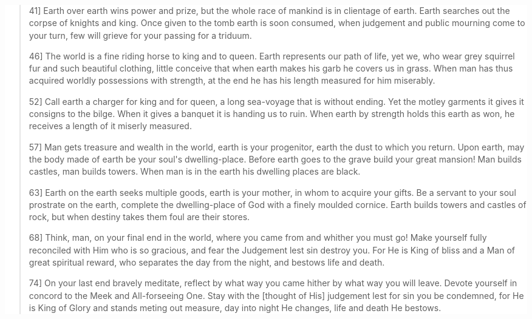> 41] Earth over earth wins power and prize, but the whole race of mankind is in clientage of earth. Earth searches out the corpse of knights and king. Once given to the tomb earth is soon consumed, when judgement and public mourning come to your turn, few will grieve for your passing for a triduum.
>   
> 46] The world is a fine riding horse to king and to queen. Earth represents our path of life, yet we, who wear grey squirrel fur and such beautiful clothing, little conceive that when earth makes his garb he covers us in grass. When man has thus acquired worldly possessions with strength, at the end he has his length measured for him miserably.
>   
> 52] Call earth a charger for king and for queen, a long sea-voyage that is without ending. Yet the motley garments it gives it consigns to the bilge. When it gives a banquet it is handing us to ruin. When earth by strength holds this earth as won, he receives a length of it miserly measured.
>   
> 57] Man gets treasure and wealth in the world, earth is your progenitor, earth the dust to which you return. Upon earth, may the body made of earth be your soul's dwelling-place. Before earth goes to the grave build your great mansion! Man builds castles, man builds towers. When man is in the earth his dwelling places are black.
>   
> 63] Earth on the earth seeks multiple goods, earth is your mother, in whom to acquire your gifts. Be a servant to your soul prostrate on the earth, complete the dwelling-place of God with a finely moulded cornice. Earth builds towers and castles of rock, but when destiny takes them foul are their stores.
>   
> 68] Think, man, on your final end in the world, where you came from and whither you must go! Make yourself fully reconciled with Him who is so gracious, and fear the Judgement lest sin destroy you. For He is King of bliss and a Man of great spiritual reward, who separates the day from the night, and bestows life and death.
>   
> 74] On your last end bravely meditate, reflect by what way you came hither by what way you will leave. Devote yourself in concord to the Meek and All-forseeing One. Stay with the [thought of His] judgement lest for sin you be condemned, for He is King of Glory and stands meting out measure, day into night He changes, life and death He bestows.
> 
















